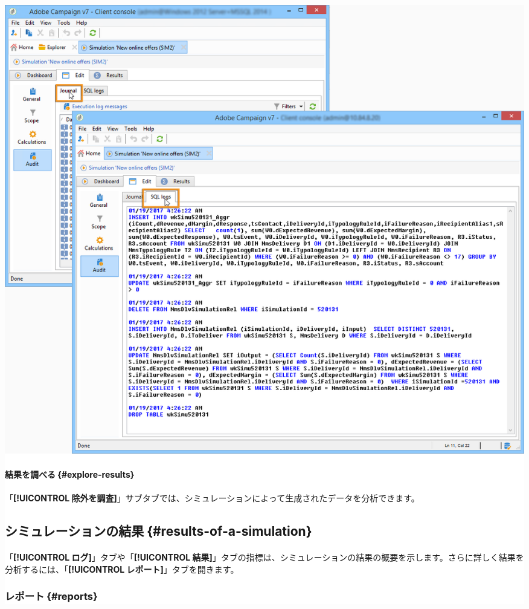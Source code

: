 ![](assets/simu_campaign_opti_11.png)

#### 結果を調べる {#explore-results}

「**[!UICONTROL 除外を調査]**」サブタブでは、シミュレーションによって生成されたデータを分析できます。



## シミュレーションの結果 {#results-of-a-simulation}

「**[!UICONTROL ログ]**」タブや「**[!UICONTROL 結果]**」タブの指標は、シミュレーションの結果の概要を示します。さらに詳しく結果を分析するには、「**[!UICONTROL レポート]**」タブを開きます。

### レポート {#reports}
